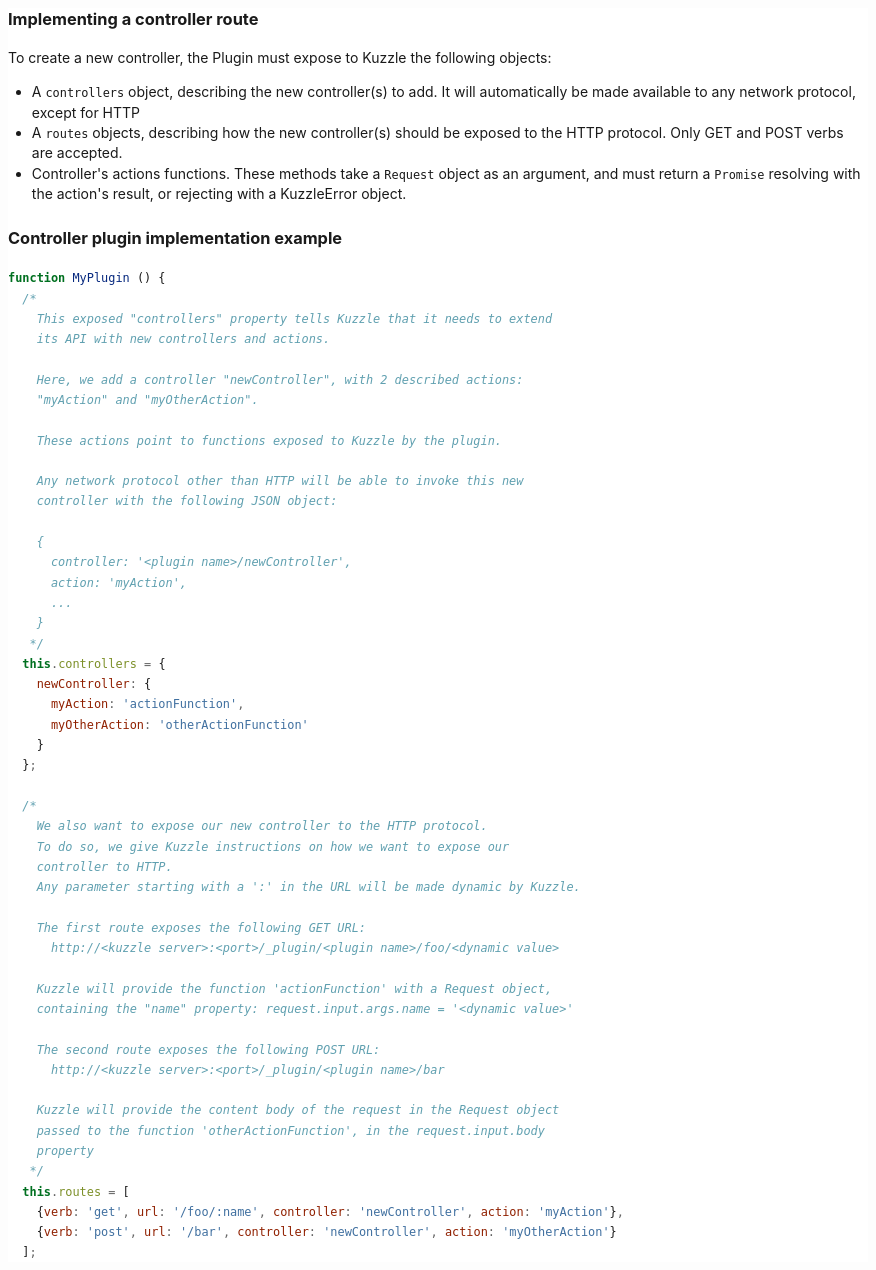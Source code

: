 ### Implementing a controller route

To create a new controller, the Plugin must expose to Kuzzle the following objects:

- A `controllers` object, describing the new controller(s) to add. It will automatically be made available to any network protocol, except for HTTP
- A `routes` objects, describing how the new controller(s) should be exposed to the HTTP protocol. Only GET and POST verbs are accepted.
- Controller's actions functions. These methods take a `Request` object as an argument, and must return a `Promise` resolving with the action's result, or rejecting with a KuzzleError object.

### Controller plugin implementation example

```javascript
function MyPlugin () {
  /*
    This exposed "controllers" property tells Kuzzle that it needs to extend
    its API with new controllers and actions.

    Here, we add a controller "newController", with 2 described actions:
    "myAction" and "myOtherAction".

    These actions point to functions exposed to Kuzzle by the plugin.

    Any network protocol other than HTTP will be able to invoke this new
    controller with the following JSON object:

    {
      controller: '<plugin name>/newController',
      action: 'myAction',
      ...
    }
   */
  this.controllers = {
    newController: {
      myAction: 'actionFunction',
      myOtherAction: 'otherActionFunction'
    }
  };

  /*
    We also want to expose our new controller to the HTTP protocol.
    To do so, we give Kuzzle instructions on how we want to expose our
    controller to HTTP.
    Any parameter starting with a ':' in the URL will be made dynamic by Kuzzle.

    The first route exposes the following GET URL:
      http://<kuzzle server>:<port>/_plugin/<plugin name>/foo/<dynamic value>

    Kuzzle will provide the function 'actionFunction' with a Request object,
    containing the "name" property: request.input.args.name = '<dynamic value>'

    The second route exposes the following POST URL:
      http://<kuzzle server>:<port>/_plugin/<plugin name>/bar

    Kuzzle will provide the content body of the request in the Request object
    passed to the function 'otherActionFunction', in the request.input.body
    property
   */
  this.routes = [
    {verb: 'get', url: '/foo/:name', controller: 'newController', action: 'myAction'},
    {verb: 'post', url: '/bar', controller: 'newController', action: 'myOtherAction'}
  ];

```